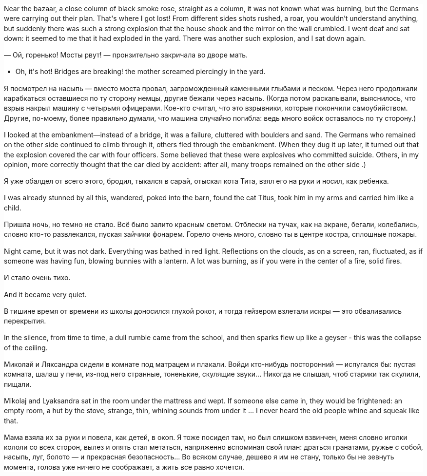 Near the bazaar, a close column of black smoke rose, straight as a column, it was not known what was burning, but the Germans were carrying out their plan. That&#39;s where I got lost! From different sides shots rushed, a roar, you wouldn’t understand anything, but suddenly there was such a strong explosion that the house shook and the mirror on the wall crumbled. I went deaf and sat down: it seemed to me that it had exploded in the yard. There was another such explosion, and I sat down again.

— Ой, горенько! Мосты рвут! — пронзительно закричала во дворе мать.

- Oh, it&#39;s hot! Bridges are breaking! the mother screamed piercingly in the yard.

Я посмотрел на насыпь — вместо моста провал, загроможденный каменными глыбами и песком. Че­рез него продолжали карабкаться оставшиеся по ту сторону немцы, другие бежали через насыпь. (Когда потом раскапывали, выяснилось, что взрыв накрыл машину с четырьмя офицерами. Кое-кто считал, что это взрывники, которые покончили самоубийством. Другие, по-моему, более правильно думали, что ма­шина случайно погибла: ведь  много войск остава­лось по ту сторону.)

I looked at the embankment—instead of a bridge, it was a failure, cluttered with boulders and sand. The Germans who remained on the other side continued to climb through it, others fled through the embankment. (When they dug it up later, it turned out that the explosion covered the car with four officers. Some believed that these were explosives who committed suicide. Others, in my opinion, more correctly thought that the car died by accident: after all, many troops remained on the other side .)

Я уже обалдел от всего этого, бродил, тыкался в сарай, отыскал кота Тита, взял его на руки и носил, как ребенка.

I was already stunned by all this, wandered, poked into the barn, found the cat Titus, took him in my arms and carried him like a child.

Пришла ночь, но темно не стало. Всё было залито красным светом. Отблески на тучах, как на экране, бегали, колебались, словно кто-то развлекался, пус­кая зайчики фонарем. Горело очень много, словно ты в центре костра, сплошные пожары.

Night came, but it was not dark. Everything was bathed in red light. Reflections on the clouds, as on a screen, ran, fluctuated, as if someone was having fun, blowing bunnies with a lantern. A lot was burning, as if you were in the center of a fire, solid fires.

И стало очень тихо.

And it became very quiet.

В тишине время от времени из школы доносился глухой рокот, и тогда гейзером взлетали искры — это обваливались перекрытия.

In the silence, from time to time, a dull rumble came from the school, and then sparks flew up like a geyser - this was the collapse of the ceiling.

Миколай и Ляксандра сидели в комнате под мат­рацем и плакали. Войди кто-нибудь посторонний — испугался бы: пустая комната, шалаш у печи, из-под него странные, тоненькие, скулящие звуки... Никогда не слышал, чтоб старики так скулили, пищали.

Mikolaj and Lyaksandra sat in the room under the mattress and wept. If someone else came in, they would be frightened: an empty room, a hut by the stove, strange, thin, whining sounds from under it ... I never heard the old people whine and squeak like that.

Мама взяла их за руки и повела, как детей, в окоп. Я тоже посидел там, но был слишком взвин­чен, меня словно иголки кололи со всех сторон, вы­лез и опять стал метаться, напряженно вспоминая свой план: драться гранатами, ружье с собой, на­сыпь, луг, болото — и прекрасная безопасность... Во всяком случае, дешево я им не стану, только бы не зевнуть момента, голова уже ничего не соображает, а жить все равно хочется.
